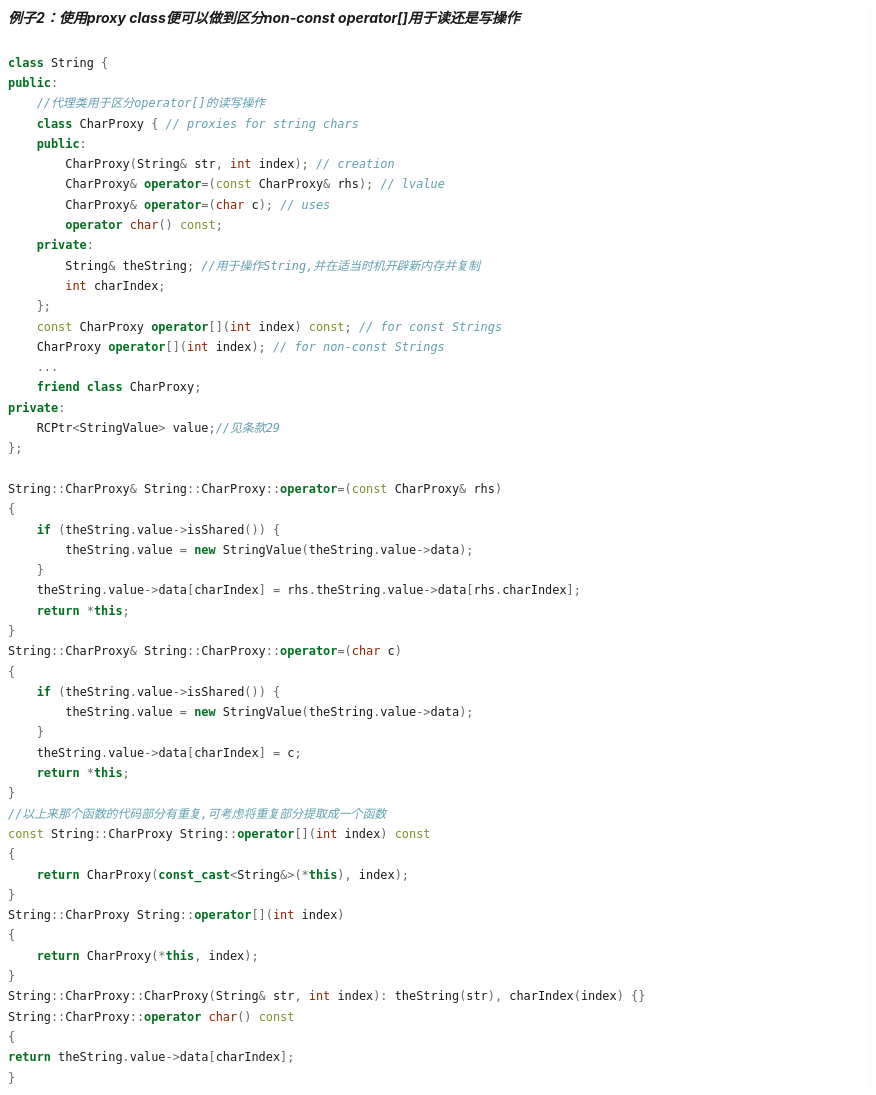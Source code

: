 ```c++
```

##### 例子2：使用proxy class便可以做到区分non-const operator[]用于读还是写操作

```c++
class String {
public:
    //代理类用于区分operator[]的读写操作
    class CharProxy { // proxies for string chars
    public:
        CharProxy(String& str, int index); // creation
        CharProxy& operator=(const CharProxy& rhs); // lvalue
        CharProxy& operator=(char c); // uses
        operator char() const; 
    private:
        String& theString; //用于操作String,并在适当时机开辟新内存并复制
        int charIndex;
    };
    const CharProxy operator[](int index) const; // for const Strings
    CharProxy operator[](int index); // for non-const Strings
    ...
    friend class CharProxy;
private:
    RCPtr<StringValue> value;//见条款29
};

String::CharProxy& String::CharProxy::operator=(const CharProxy& rhs)
{
    if (theString.value->isShared()) {
        theString.value = new StringValue(theString.value->data);
    }
    theString.value->data[charIndex] = rhs.theString.value->data[rhs.charIndex];
    return *this;
}
String::CharProxy& String::CharProxy::operator=(char c)
{
    if (theString.value->isShared()) {
        theString.value = new StringValue(theString.value->data);
    }
    theString.value->data[charIndex] = c;
    return *this;
}
//以上来那个函数的代码部分有重复,可考虑将重复部分提取成一个函数
const String::CharProxy String::operator[](int index) const
{
    return CharProxy(const_cast<String&>(*this), index);
}
String::CharProxy String::operator[](int index)
{
    return CharProxy(*this, index);
}
String::CharProxy::CharProxy(String& str, int index): theString(str), charIndex(index) {}
String::CharProxy::operator char() const
{
return theString.value->data[charIndex];
}
```
